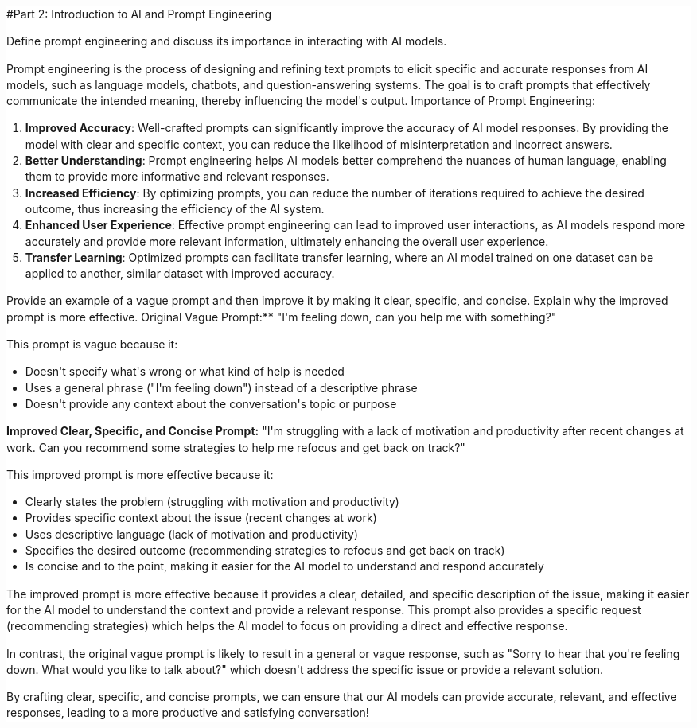 
#Part 2: Introduction to AI and Prompt Engineering


Define prompt engineering and discuss its importance in interacting with AI models.

Prompt engineering is the process of designing and refining text prompts to elicit specific and accurate responses from AI models, such as language models, chatbots, and question-answering systems. The goal is to craft prompts that effectively communicate the intended meaning, thereby influencing the model's output.
Importance of Prompt Engineering:
1. **Improved Accuracy**: Well-crafted prompts can significantly improve the accuracy of AI model responses. By providing the model with clear and specific context, you can reduce the likelihood of misinterpretation and incorrect answers.
2. **Better Understanding**: Prompt engineering helps AI models better comprehend the nuances of human language, enabling them to provide more informative and relevant responses.
3. **Increased Efficiency**: By optimizing prompts, you can reduce the number of iterations required to achieve the desired outcome, thus increasing the efficiency of the AI system.
4. **Enhanced User Experience**: Effective prompt engineering can lead to improved user interactions, as AI models respond more accurately and provide more relevant information, ultimately enhancing the overall user experience.
5. **Transfer Learning**: Optimized prompts can facilitate transfer learning, where an AI model trained on one dataset can be applied to another, similar dataset with improved accuracy.

Provide an example of a vague prompt and then improve it by making it clear, specific, and concise. Explain why the improved prompt is more effective.
Original Vague Prompt:** "I'm feeling down, can you help me with something?"

This prompt is vague because it:
* Doesn't specify what's wrong or what kind of help is needed
* Uses a general phrase ("I'm feeling down") instead of a descriptive phrase
* Doesn't provide any context about the conversation's topic or purpose

**Improved Clear, Specific, and Concise Prompt:** "I'm struggling with a lack of motivation and productivity after recent changes at work. Can you recommend some strategies to help me refocus and get back on track?"

This improved prompt is more effective because it:

* Clearly states the problem (struggling with motivation and productivity)
* Provides specific context about the issue (recent changes at work)
* Uses descriptive language (lack of motivation and productivity)
* Specifies the desired outcome (recommending strategies to refocus and get back on track)
* Is concise and to the point, making it easier for the AI model to understand and respond accurately

The improved prompt is more effective because it provides a clear, detailed, and specific description of the issue, making it easier for the AI model to understand the context and provide a relevant response. This prompt also provides a specific request (recommending strategies) which helps the AI model to focus on providing a direct and effective response.

In contrast, the original vague prompt is likely to result in a general or vague response, such as "Sorry to hear that you're feeling down. What would you like to talk about?" which doesn't address the specific issue or provide a relevant solution.

By crafting clear, specific, and concise prompts, we can ensure that our AI models can provide accurate, relevant, and effective responses, leading to a more productive and satisfying conversation!
